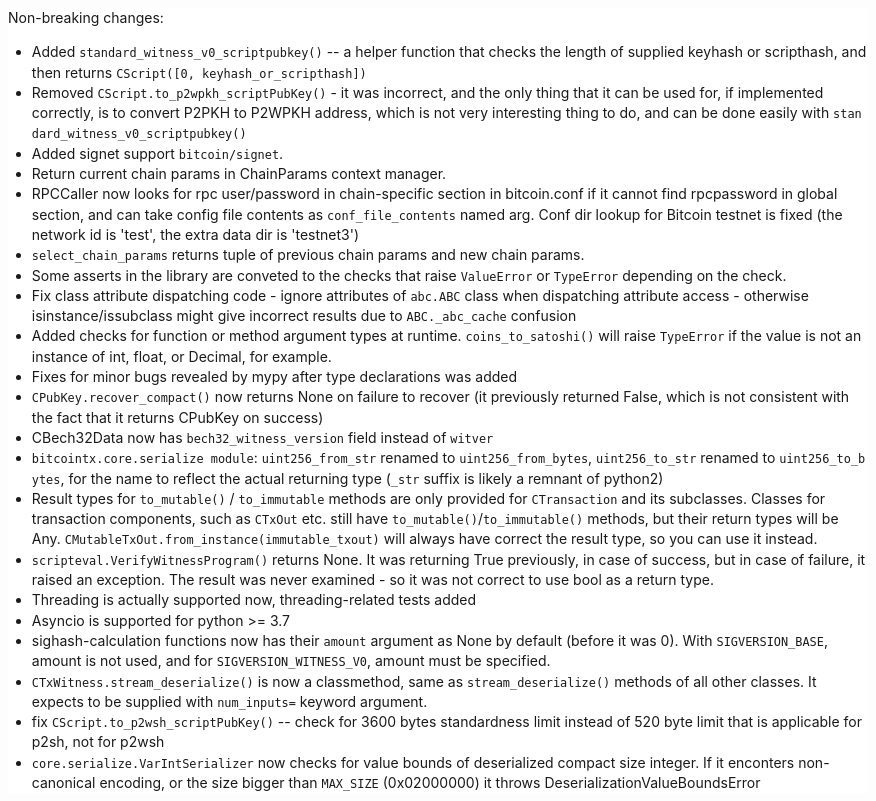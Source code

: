 Non-breaking changes:

* Added `standard_witness_v0_scriptpubkey()` -- a helper function that checks the length
  of supplied keyhash or scripthash, and then returns `CScript([0, keyhash_or_scripthash])`
* Removed `CScript.to_p2wpkh_scriptPubKey()` - it was incorrect, and the only thing that
  it can be used for, if implemented correctly, is to convert P2PKH to P2WPKH address,
  which is not very interesting thing to do, and can be done easily with
  `standard_witness_v0_scriptpubkey()`
* Added signet support `bitcoin/signet`.
* Return current chain params in ChainParams context manager.
* RPCCaller now looks for rpc user/password in chain-specific section in bitcoin.conf
  if it cannot find rpcpassword in global section, and can take config file contents
  as `conf_file_contents` named arg. Conf dir lookup for Bitcoin testnet is fixed
  (the network id is 'test', the extra data dir is 'testnet3')
* `select_chain_params` returns tuple of previous chain params and new chain params. 
* Some asserts in the library are conveted to the checks that raise
  `ValueError` or `TypeError` depending on the check.
* Fix class attribute dispatching code - ignore attributes of `abc.ABC` class
  when dispatching attribute access - otherwise isinstance/issubclass might
  give incorrect results due to `ABC._abc_cache` confusion
* Added checks for function or method argument types at runtime.
  `coins_to_satoshi()` will raise `TypeError`
  if the value is not an instance of int, float, or Decimal, for example.
* Fixes for minor bugs revealed by mypy after type declarations was added
* `CPubKey.recover_compact()` now returns None on failure to recover
  (it previously returned False, which is not consistent with the fact
  that it returns CPubKey on success)
* CBech32Data now has `bech32_witness_version` field instead of `witver`
* `bitcointx.core.serialize module`: `uint256_from_str` renamed to `uint256_from_bytes`,
  `uint256_to_str` renamed to `uint256_to_bytes`, for the name to reflect the
  actual returning type (`_str` suffix is likely a remnant of python2)
* Result types for `to_mutable()` / `to_immutable` methods are only provided
  for `CTransaction` and its subclasses. Classes for transaction components,
  such as `CTxOut` etc. still have `to_mutable()`/`to_immutable()` methods,
  but their return types will be Any. `CMutableTxOut.from_instance(immutable_txout)`
  will always have correct the result type, so you can use it instead.
* `scripteval.VerifyWitnessProgram()` returns None. It was returning True previously,
  in case of success, but in case of failure, it raised an exception. The result was
  never examined - so it was not correct to use bool as a return type.
* Threading is actually supported now, threading-related tests added
* Asyncio is supported for python >= 3.7
* sighash-calculation functions now has their `amount` argument as None by default
  (before it was 0). With `SIGVERSION_BASE`, amount is not used, and for
  `SIGVERSION_WITNESS_V0`, amount must be specified.
* `CTxWitness.stream_deserialize()` is now a classmethod, same as
  `stream_deserialize()` methods of all other classes. It expects to be
  supplied with `num_inputs=` keyword argument.
* fix `CScript.to_p2wsh_scriptPubKey()` -- check for 3600 bytes standardness
  limit instead of 520 byte limit that is applicable for p2sh, not for p2wsh
* `core.serialize.VarIntSerializer` now checks for value bounds of deserialized
  compact size integer. If it enconters non-canonical encoding, or the size
  bigger than `MAX_SIZE` (0x02000000) it throws DeserializationValueBoundsError
